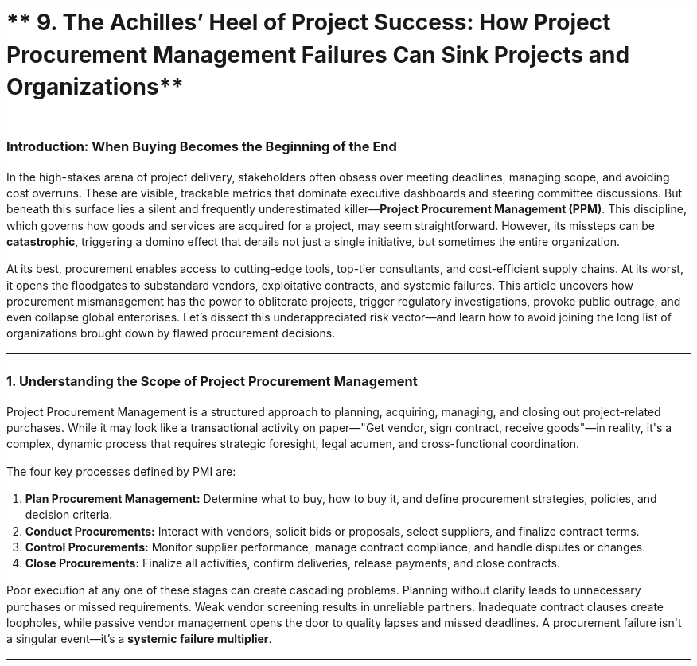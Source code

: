 # ** 9. The Achilles’ Heel of Project Success: How Project Procurement Management Failures Can Sink Projects and Organizations**

---

### **Introduction: When Buying Becomes the Beginning of the End**

In the high-stakes arena of project delivery, stakeholders often obsess over meeting deadlines, managing scope, and avoiding cost overruns. These are visible, trackable metrics that dominate executive dashboards and steering committee discussions. But beneath this surface lies a silent and frequently underestimated killer—**Project Procurement Management (PPM)**. This discipline, which governs how goods and services are acquired for a project, may seem straightforward. However, its missteps can be **catastrophic**, triggering a domino effect that derails not just a single initiative, but sometimes the entire organization.

At its best, procurement enables access to cutting-edge tools, top-tier consultants, and cost-efficient supply chains. At its worst, it opens the floodgates to substandard vendors, exploitative contracts, and systemic failures. This article uncovers how procurement mismanagement has the power to obliterate projects, trigger regulatory investigations, provoke public outrage, and even collapse global enterprises. Let’s dissect this underappreciated risk vector—and learn how to avoid joining the long list of organizations brought down by flawed procurement decisions.

---

### **1. Understanding the Scope of Project Procurement Management**

Project Procurement Management is a structured approach to planning, acquiring, managing, and closing out project-related purchases. While it may look like a transactional activity on paper—"Get vendor, sign contract, receive goods"—in reality, it's a complex, dynamic process that requires strategic foresight, legal acumen, and cross-functional coordination.

The four key processes defined by PMI are:

1. **Plan Procurement Management:** Determine what to buy, how to buy it, and define procurement strategies, policies, and decision criteria.
2. **Conduct Procurements:** Interact with vendors, solicit bids or proposals, select suppliers, and finalize contract terms.
3. **Control Procurements:** Monitor supplier performance, manage contract compliance, and handle disputes or changes.
4. **Close Procurements:** Finalize all activities, confirm deliveries, release payments, and close contracts.

Poor execution at any one of these stages can create cascading problems. Planning without clarity leads to unnecessary purchases or missed requirements. Weak vendor screening results in unreliable partners. Inadequate contract clauses create loopholes, while passive vendor management opens the door to quality lapses and missed deadlines. A procurement failure isn't a singular event—it’s a **systemic failure multiplier**.

---

